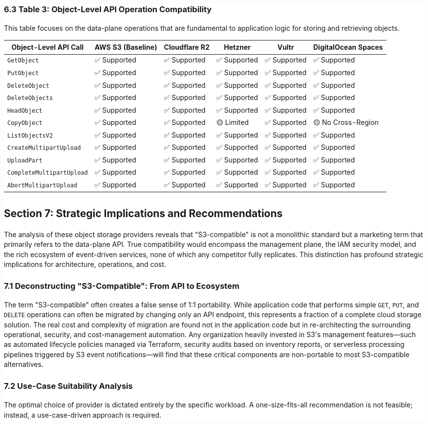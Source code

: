 ### 6.3 Table 3: Object-Level API Operation Compatibility

This table focuses on the data-plane operations that are fundamental to application logic for storing and retrieving objects.

| **Object-Level API Call** | **AWS S3 (Baseline)** | **Cloudflare R2** | **Hetzner** | **Vultr**   | **DigitalOcean Spaces** |
| ------------------------- | --------------------- | ----------------- | ----------- | ----------- | ----------------------- |
| `GetObject`               | ✅ Supported           | ✅ Supported       | ✅ Supported | ✅ Supported | ✅ Supported             |
| `PutObject`               | ✅ Supported           | ✅ Supported       | ✅ Supported | ✅ Supported | ✅ Supported             |
| `DeleteObject`            | ✅ Supported           | ✅ Supported       | ✅ Supported | ✅ Supported | ✅ Supported             |
| `DeleteObjects`           | ✅ Supported           | ✅ Supported       | ✅ Supported | ✅ Supported | ✅ Supported             |
| `HeadObject`              | ✅ Supported           | ✅ Supported       | ✅ Supported | ✅ Supported | ✅ Supported             |
| `CopyObject`              | ✅ Supported           | ✅ Supported       | 🟡 Limited   | ✅ Supported | 🟡 No Cross-Region       |
| `ListObjectsV2`           | ✅ Supported           | ✅ Supported       | ✅ Supported | ✅ Supported | ✅ Supported             |
| `CreateMultipartUpload`   | ✅ Supported           | ✅ Supported       | ✅ Supported | ✅ Supported | ✅ Supported             |
| `UploadPart`              | ✅ Supported           | ✅ Supported       | ✅ Supported | ✅ Supported | ✅ Supported             |
| `CompleteMultipartUpload` | ✅ Supported           | ✅ Supported       | ✅ Supported | ✅ Supported | ✅ Supported             |
| `AbortMultipartUpload`    | ✅ Supported           | ✅ Supported       | ✅ Supported | ✅ Supported | ✅ Supported             |

## Section 7: Strategic Implications and Recommendations

The analysis of these object storage providers reveals that "S3-compatible" is not a monolithic standard but a marketing term that primarily refers to the data-plane API. True compatibility would encompass the management plane, the IAM security model, and the rich ecosystem of event-driven services, none of which any competitor fully replicates. This distinction has profound strategic implications for architecture, operations, and cost.

### 7.1 Deconstructing "S3-Compatible": From API to Ecosystem

The term "S3-compatible" often creates a false sense of 1:1 portability. While application code that performs simple `GET`, `PUT`, and `DELETE` operations can often be migrated by changing only an API endpoint, this represents a fraction of a complete cloud storage solution. The real cost and complexity of migration are found not in the application code but in re-architecting the surrounding operational, security, and cost-management automation. Any organization heavily invested in S3's management features—such as automated lifecycle policies managed via Terraform, security audits based on inventory reports, or serverless processing pipelines triggered by S3 event notifications—will find that these critical components are non-portable to most S3-compatible alternatives.

### 7.2 Use-Case Suitability Analysis

The optimal choice of provider is dictated entirely by the specific workload. A one-size-fits-all recommendation is not feasible; instead, a use-case-driven approach is required.
